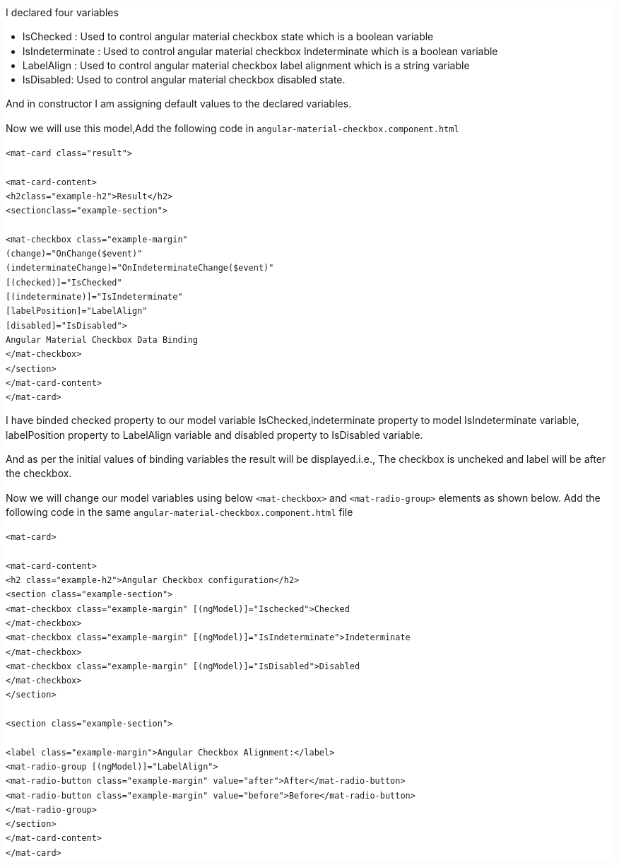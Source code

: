 I declared four variables

  * IsChecked : Used to control angular material checkbox state which is a boolean variable
  * IsIndeterminate : Used to control angular material checkbox Indeterminate which is a boolean variable
  * LabelAlign : Used to control angular material checkbox label alignment which is a string variable
  * IsDisabled: Used to control angular material checkbox disabled state.

And in constructor I am assigning default values to the declared variables.

Now we will use this model,Add the following code in `angular-material-checkbox.component.html`

```
<mat-card class="result">

<mat-card-content>
<h2class="example-h2">Result</h2>
<sectionclass="example-section">

<mat-checkbox class="example-margin"
(change)="OnChange($event)"
(indeterminateChange)="OnIndeterminateChange($event)"
[(checked)]="IsChecked"
[(indeterminate)]="IsIndeterminate"
[labelPosition]="LabelAlign"
[disabled]="IsDisabled">
Angular Material Checkbox Data Binding
</mat-checkbox>
</section>
</mat-card-content>
</mat-card>
```

I have binded checked property to our model variable IsChecked,indeterminate property to model IsIndeterminate variable, labelPosition property to LabelAlign variable and disabled property to IsDisabled variable.

And as per the initial values of binding variables the result will be displayed.i.e., The checkbox is uncheked and label will be after the checkbox.

Now we will change our model variables using below `<mat-checkbox>` and `<mat-radio-group>` elements as shown below. Add the following code in the same `angular-material-checkbox.component.html` file

```
<mat-card>

<mat-card-content>
<h2 class="example-h2">Angular Checkbox configuration</h2>
<section class="example-section">
<mat-checkbox class="example-margin" [(ngModel)]="Ischecked">Checked
</mat-checkbox>
<mat-checkbox class="example-margin" [(ngModel)]="IsIndeterminate">Indeterminate
</mat-checkbox>
<mat-checkbox class="example-margin" [(ngModel)]="IsDisabled">Disabled
</mat-checkbox>
</section>

<section class="example-section">

<label class="example-margin">Angular Checkbox Alignment:</label>
<mat-radio-group [(ngModel)]="LabelAlign">
<mat-radio-button class="example-margin" value="after">After</mat-radio-button>
<mat-radio-button class="example-margin" value="before">Before</mat-radio-button>
</mat-radio-group>
</section>
</mat-card-content>
</mat-card>
```